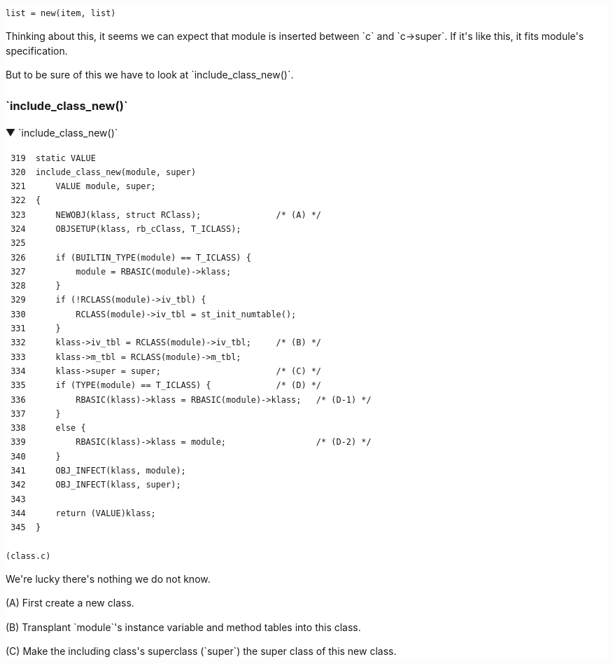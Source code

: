 ``` emlist
list = new(item, list)
```

Thinking about this, it seems we can expect that module is inserted
between \`c\` and \`c-&gt;super\`. If it's like this, it fits module's
specification.

But to be sure of this we have to look at \`include\_class\_new()\`.

### \`include\_class\_new()\`

▼ \`include\_class\_new()\`

``` longlist
 319  static VALUE
 320  include_class_new(module, super)
 321      VALUE module, super;
 322  {
 323      NEWOBJ(klass, struct RClass);               /* (A) */
 324      OBJSETUP(klass, rb_cClass, T_ICLASS);
 325
 326      if (BUILTIN_TYPE(module) == T_ICLASS) {
 327          module = RBASIC(module)->klass;
 328      }
 329      if (!RCLASS(module)->iv_tbl) {
 330          RCLASS(module)->iv_tbl = st_init_numtable();
 331      }
 332      klass->iv_tbl = RCLASS(module)->iv_tbl;     /* (B) */
 333      klass->m_tbl = RCLASS(module)->m_tbl;
 334      klass->super = super;                       /* (C) */
 335      if (TYPE(module) == T_ICLASS) {             /* (D) */
 336          RBASIC(klass)->klass = RBASIC(module)->klass;   /* (D-1) */
 337      }
 338      else {
 339          RBASIC(klass)->klass = module;                  /* (D-2) */
 340      }
 341      OBJ_INFECT(klass, module);
 342      OBJ_INFECT(klass, super);
 343
 344      return (VALUE)klass;
 345  }

(class.c)
```

We're lucky there's nothing we do not know.

(A) First create a new class.

(B) Transplant \`module\`'s instance variable and method tables into
this class.

(C) Make the including class's superclass (\`super\`) the super class of
this new class.
